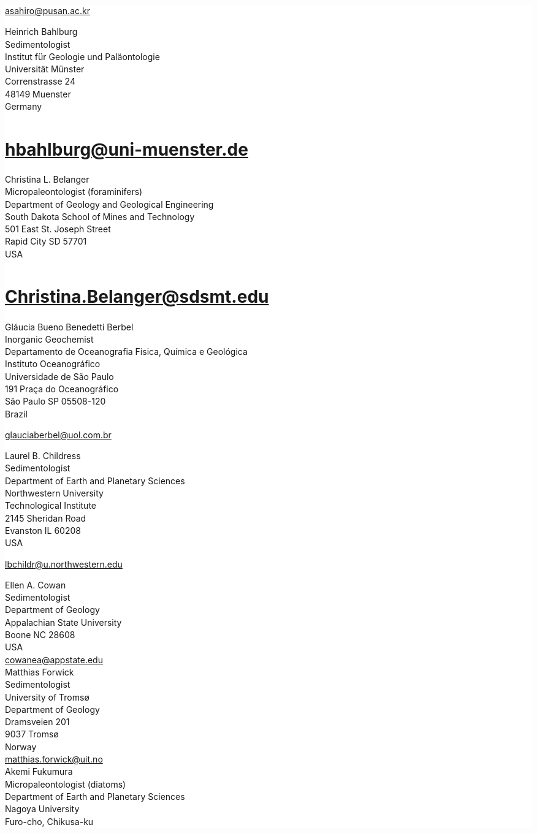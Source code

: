 asahiro@pusan.ac.kr  

Heinrich Bahlburg   
Sedimentologist   
Institut für Geologie und Paläontologie   
Universität Münster   
Correnstrasse 24   
48149 Muenster   
Germany  

# hbahlburg@uni-muenster.de  

Christina L. Belanger   
Micropaleontologist (foraminifers)   
Department of Geology and Geological Engineering   
South Dakota School of Mines and Technology   
501 East St. Joseph Street   
Rapid City SD 57701   
USA  

# Christina.Belanger@sdsmt.edu  

Gláucia Bueno Benedetti Berbel   
Inorganic Geochemist   
Departamento de Oceanografia Física, Química e Geológica   
Instituto Oceanográfico   
Universidade de São Paulo   
191 Praça do Oceanográfico   
São Paulo SP 05508-120   
Brazil  

glauciaberbel@uol.com.br  

Laurel B. Childress   
Sedimentologist   
Department of Earth and Planetary Sciences   
Northwestern University   
Technological Institute   
2145 Sheridan Road   
Evanston IL 60208   
USA  

lbchildr@u.northwestern.edu  

Ellen A. Cowan   
Sedimentologist   
Department of Geology   
Appalachian State University   
Boone NC 28608   
USA   
cowanea@appstate.edu   
Matthias Forwick   
Sedimentologist   
University of Tromsø   
Department of Geology   
Dramsveien 201   
9037 Tromsø   
Norway   
matthias.forwick@uit.no   
Akemi Fukumura   
Micropaleontologist (diatoms)   
Department of Earth and Planetary Sciences   
Nagoya University   
Furo-cho, Chikusa-ku   
